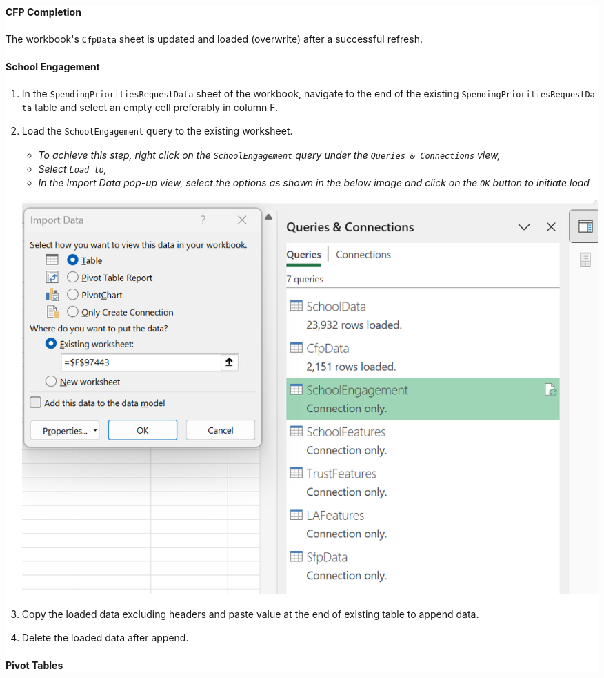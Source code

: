 #### CFP Completion

The workbook's `CfpData` sheet is updated and loaded (overwrite) after a successful refresh.

#### School Engagement

1. In the `SpendingPrioritiesRequestData` sheet of the workbook, navigate to the end of the existing `SpendingPrioritiesRequestData` table and select an empty cell preferably in column F.
2. Load the `SchoolEngagement` query to the existing worksheet.

    - _To achieve this step, right click on the `SchoolEngagement` query under the `Queries & Connections` view,_
    - _Select `Load to`,_
    - _In the Import Data pop-up view, select the options as shown in the below image and click on the `OK` button to initiate load_

   ![Load SchoolEngagement](./images/monthly-load-school-engagement.png)

3. Copy the loaded data excluding headers and paste value at the end of existing table to append data.
4. Delete the loaded data after append.

#### Pivot Tables
